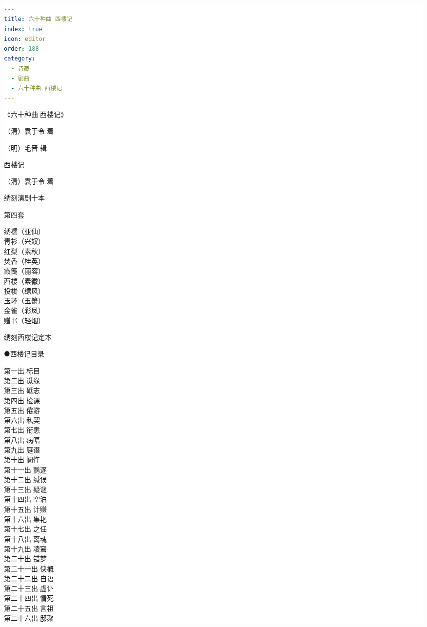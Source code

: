 ```yaml
---
title: 六十种曲 西楼记
index: true
icon: editor
order: 188
category:
  - 诗藏
  - 剧曲
  - 六十种曲 西楼记
---
```


《六十种曲 西楼记》  
  
（淸）袁于令 着  
  
（明）毛晋 辑  
  
西楼记  
  
（淸）袁于令 着  
  
绣刻演剧十本  
  
第四套  
  
绣襦（亚仙）  
靑衫（兴奴）  
红梨（素秋）  
焚香（桂英）  
霞笺（丽容）  
西楼（素徽）  
投梭（缥风）  
玉环（玉箫）  
金雀（彩凤）  
赠书（轻烟）  
  
绣刻西楼记定本  
  
●西楼记目录  
  
第一出  标目  
第二出  觅缘  
第三出  砥志  
第四出  检课  
第五出  倦游  
第六出  私契  
第七出  衔恚  
第八出  病晤  
第九出  庭谮  
第十出  阍忤  
第十一出  鹯逐  
第十二出  缄误  
第十三出  疑谜  
第十四出  空泊  
第十五出  计赚  
第十六出  集艳  
第十七出  之任  
第十八出  离魂  
第十九出  凌窘  
第二十出  错梦  
第二十一出  侠槪  
第二十二出  自语  
第二十三出  虚讣  
第二十四出  情死  
第二十五出  言祖  
第二十六出  邸聚  